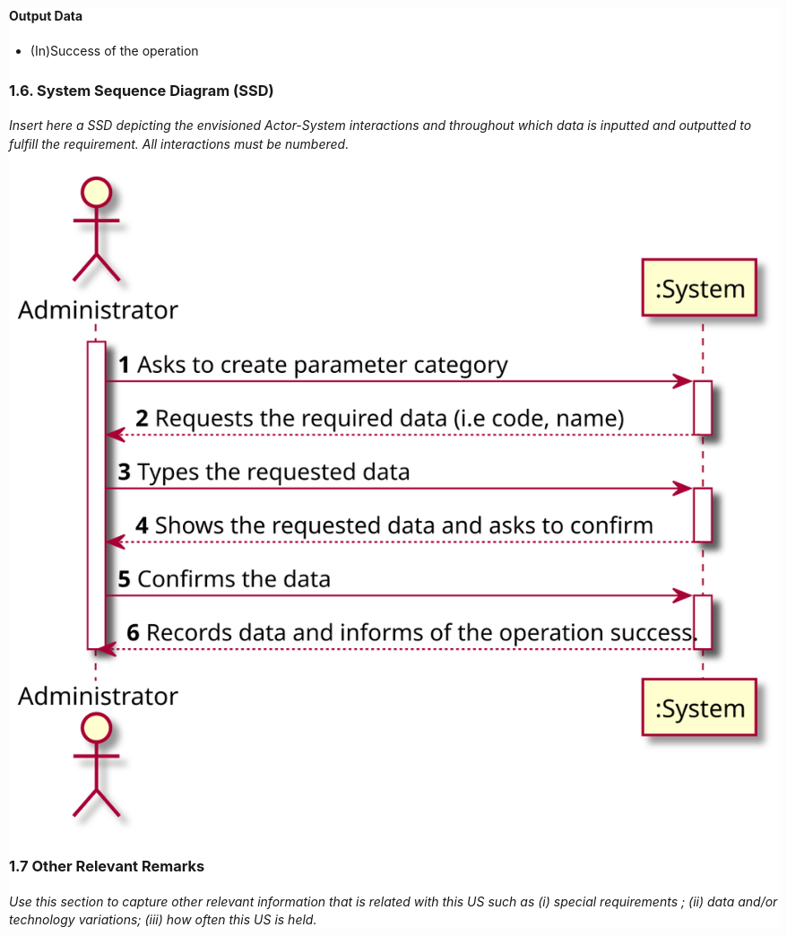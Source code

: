 #### Output Data
* (In)Success of the operation


### 1.6. System Sequence Diagram (SSD)

*Insert here a SSD depicting the envisioned Actor-System interactions and throughout which data is inputted and outputted to fulfill the requirement. All interactions must be numbered.*

![US11-SSD](US011-SSD.svg)


### 1.7 Other Relevant Remarks

*Use this section to capture other relevant information that is related with this US such as (i) special requirements ; (ii) data and/or technology variations; (iii) how often this US is held.* 
